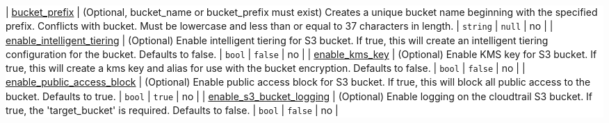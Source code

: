 | <a name="input_bucket_prefix"></a> [bucket_prefix](#input_bucket_prefix)                                                       | (Optional, bucket_name or bucket_prefix must exist) Creates a unique bucket name beginning with the specified prefix. Conflicts with bucket. Must be lowercase and less than or equal to 37 characters in length.                                                                                                                                                                                                                                                                                                                                                                                                                                                                                                                                                                                                                                                                                                  | `string`   | `null`                                                                                                    |    no    |
| <a name="input_enable_intelligent_tiering"></a> [enable_intelligent_tiering](#input_enable_intelligent_tiering)                | (Optional) Enable intelligent tiering for S3 bucket. If true, this will create an intelligent tiering configuration for the bucket. Defaults to false.                                                                                                                                                                                                                                                                                                                                                                                                                                                                                                                                                                                                                                                                                                                                                             | `bool`     | `false`                                                                                                   |    no    |
| <a name="input_enable_kms_key"></a> [enable_kms_key](#input_enable_kms_key)                                                    | (Optional) Enable KMS key for S3 bucket. If true, this will create a kms key and alias for use with the bucket encryption. Defaults to false.                                                                                                                                                                                                                                                                                                                                                                                                                                                                                                                                                                                                                                                                                                                                                                      | `bool`     | `false`                                                                                                   |    no    |
| <a name="input_enable_public_access_block"></a> [enable_public_access_block](#input_enable_public_access_block)                | (Optional) Enable public access block for S3 bucket. If true, this will block all public access to the bucket. Defaults to true.                                                                                                                                                                                                                                                                                                                                                                                                                                                                                                                                                                                                                                                                                                                                                                                   | `bool`     | `true`                                                                                                    |    no    |
| <a name="input_enable_s3_bucket_logging"></a> [enable_s3_bucket_logging](#input_enable_s3_bucket_logging)                      | (Optional) Enable logging on the cloudtrail S3 bucket. If true, the 'target_bucket' is required. Defaults to false.                                                                                                                                                                                                                                                                                                                                                                                                                                                                                                                                                                                                                                                                                                                                                                                                | `bool`     | `false`                                                                                                   |    no    |